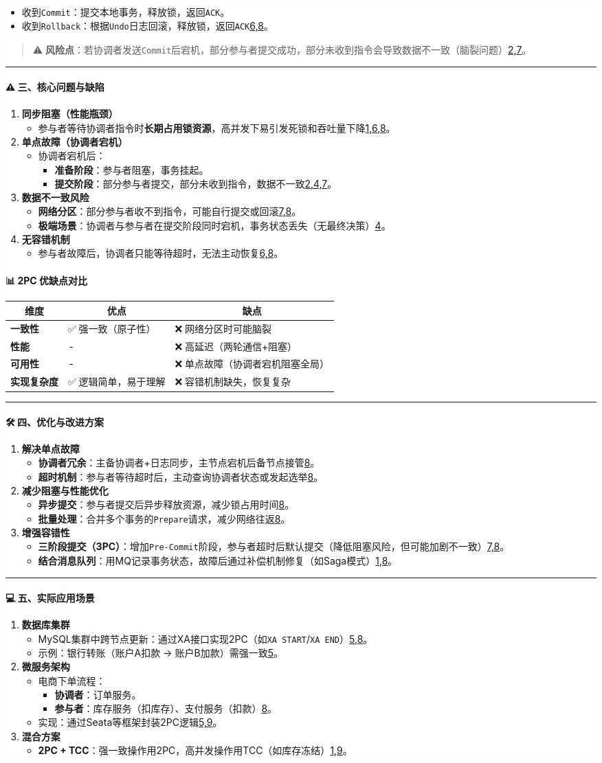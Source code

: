    

   - 收到`Commit`：提交本地事务，释放锁，返回`ACK`。
   - 收到`Rollback`：根据`Undo`日志回滚，释放锁，返回`ACK`[6,8](@ref)。

> ⚠️ **风险点**：若协调者发送`Commit`后宕机，部分参与者提交成功，部分未收到指令会导致数据不一致（脑裂问题）[2,7](@ref)。

------

#### ⚠️ **三、核心问题与缺陷**

1. **同步阻塞（性能瓶颈）**
   - 参与者等待协调者指令时**长期占用锁资源**，高并发下易引发死锁和吞吐量下降[1,6,8](@ref)。
2. **单点故障（协调者宕机）**
   - 协调者宕机后：
     - **准备阶段**：参与者阻塞，事务挂起。
     - **提交阶段**：部分参与者提交，部分未收到指令，数据不一致[2,4,7](@ref)。
3. **数据不一致风险**
   - **网络分区**：部分参与者收不到指令，可能自行提交或回滚[7,8](@ref)。
   - **极端场景**：协调者与参与者在提交阶段同时宕机，事务状态丢失（无最终决策）[4](@ref)。
4. **无容错机制**
   - 参与者故障后，协调者只能等待超时，无法主动恢复[6,8](@ref)。

#### 📊 **2PC 优缺点对比**

| **维度**       | **优点**             | **缺点**                         |
| -------------- | -------------------- | -------------------------------- |
| **一致性**     | ✅ 强一致（原子性）   | ❌ 网络分区时可能脑裂             |
| **性能**       | -                    | ❌ 高延迟（两轮通信+阻塞）        |
| **可用性**     | -                    | ❌ 单点故障（协调者宕机阻塞全局） |
| **实现复杂度** | ✅ 逻辑简单，易于理解 | ❌ 容错机制缺失，恢复复杂         |

------

#### 🛠️ **四、优化与改进方案**

1. **解决单点故障**
   - **协调者冗余**：主备协调者+日志同步，主节点宕机后备节点接管[8](@ref)。
   - **超时机制**：参与者等待超时后，主动查询协调者状态或发起选举[8](@ref)。
2. **减少阻塞与性能优化**
   - **异步提交**：参与者提交后异步释放资源，减少锁占用时间[8](@ref)。
   - **批量处理**：合并多个事务的`Prepare`请求，减少网络往返[8](@ref)。
3. **增强容错性**
   - **三阶段提交（3PC）**：增加`Pre-Commit`阶段，参与者超时后默认提交（降低阻塞风险，但可能加剧不一致）[7,8](@ref)。
   - **结合消息队列**：用MQ记录事务状态，故障后通过补偿机制修复（如Saga模式）[1,8](@ref)。

------

#### 💻 **五、实际应用场景**

1. **数据库集群**
   - MySQL集群中跨节点更新：通过XA接口实现2PC（如`XA START`/`XA END`）[5,8](@ref)。
   - 示例：银行转账（账户A扣款 → 账户B加款）需强一致[5](@ref)。
2. **微服务架构**
   - 电商下单流程：
     - **协调者**：订单服务。
     - **参与者**：库存服务（扣库存）、支付服务（扣款）[8](@ref)。
   - 实现：通过Seata等框架封装2PC逻辑[5,9](@ref)。
3. **混合方案**
   - **2PC + TCC**：强一致操作用2PC，高并发操作用TCC（如库存冻结）[1,9](@ref)。
